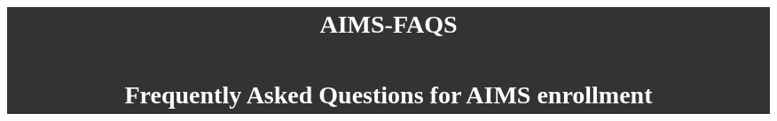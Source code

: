 # AIMS-FAQS
<!DOCTYPE html>
<html lang="en">
<head>
    <meta charset="UTF-8">
    <meta name="viewport" content="width=device-width, initial-scale=1.0">
    <title>FAQs</title>
    <style>
        body {
            font-family: 'Times New Roman', Times, serif;
            background-color: #333;
            color: #f1f1f1;
            margin: 0;
            padding: 20px;
        }
        h1 {
            text-align: center;
            margin-bottom: 20px;
            color: #fff;
        }
        .faq-container {
            max-width: 600px;
            margin: auto;
        }
        .faq {
            border: 1px solid #444;
            margin-bottom: 10px;
            border-radius: 5px;
            background-color: #444;
        }
        .faq-header {
            padding: 15px;
            cursor: pointer;
            border-radius: 5px;
            display: flex;
            justify-content: space-between;
            align-items: center;
            background-color: #555;
        }
        .faq-content {
            padding: 15px;
            display: none;
            border-top: 1px solid #666;
        }
    </style>
</head>
<body>

<h1>Frequently Asked Questions for AIMS enrollment</h1>
